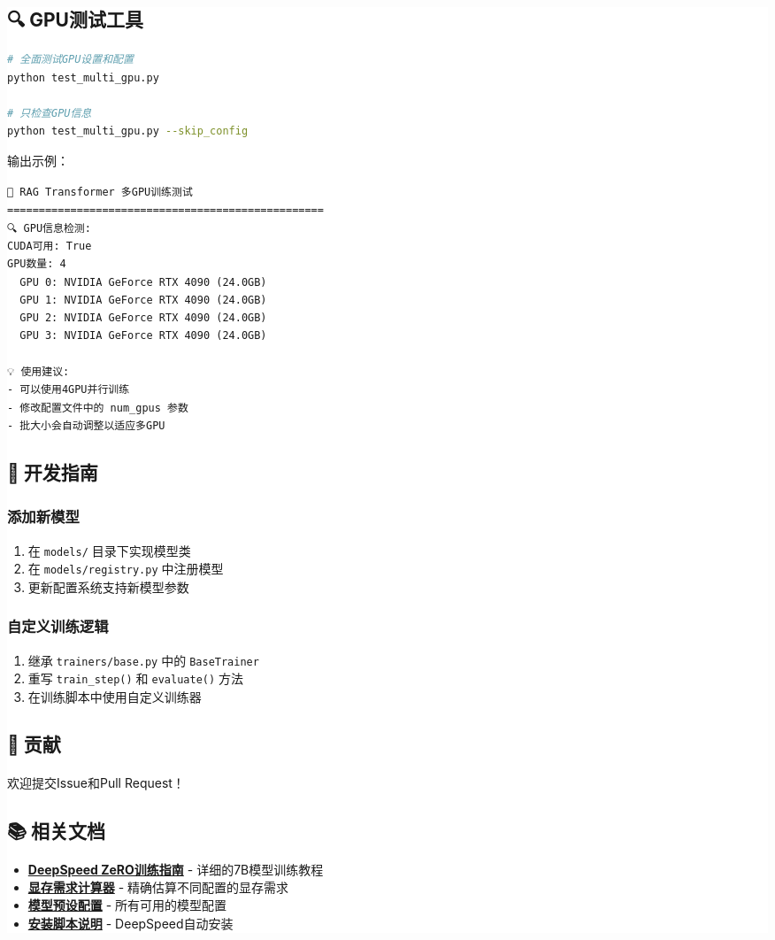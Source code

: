 ## 🔍 GPU测试工具

```bash
# 全面测试GPU设置和配置
python test_multi_gpu.py

# 只检查GPU信息
python test_multi_gpu.py --skip_config
```

输出示例：
```
🚀 RAG Transformer 多GPU训练测试
==================================================
🔍 GPU信息检测:
CUDA可用: True
GPU数量: 4
  GPU 0: NVIDIA GeForce RTX 4090 (24.0GB)
  GPU 1: NVIDIA GeForce RTX 4090 (24.0GB)
  GPU 2: NVIDIA GeForce RTX 4090 (24.0GB)
  GPU 3: NVIDIA GeForce RTX 4090 (24.0GB)

💡 使用建议:
- 可以使用4GPU并行训练
- 修改配置文件中的 num_gpus 参数
- 批大小会自动调整以适应多GPU
```

## 📝 开发指南

### 添加新模型
1. 在 `models/` 目录下实现模型类
2. 在 `models/registry.py` 中注册模型
3. 更新配置系统支持新模型参数

### 自定义训练逻辑
1. 继承 `trainers/base.py` 中的 `BaseTrainer`
2. 重写 `train_step()` 和 `evaluate()` 方法
3. 在训练脚本中使用自定义训练器

## 🤝 贡献

欢迎提交Issue和Pull Request！

## 📚 相关文档

- **[DeepSpeed ZeRO训练指南](README_DEEPSPEED.md)** - 详细的7B模型训练教程
- **[显存需求计算器](memory_calculator.py)** - 精确估算不同配置的显存需求
- **[模型预设配置](configs/model_presets.py)** - 所有可用的模型配置
- **[安装脚本说明](install_deepspeed.sh)** - DeepSpeed自动安装
